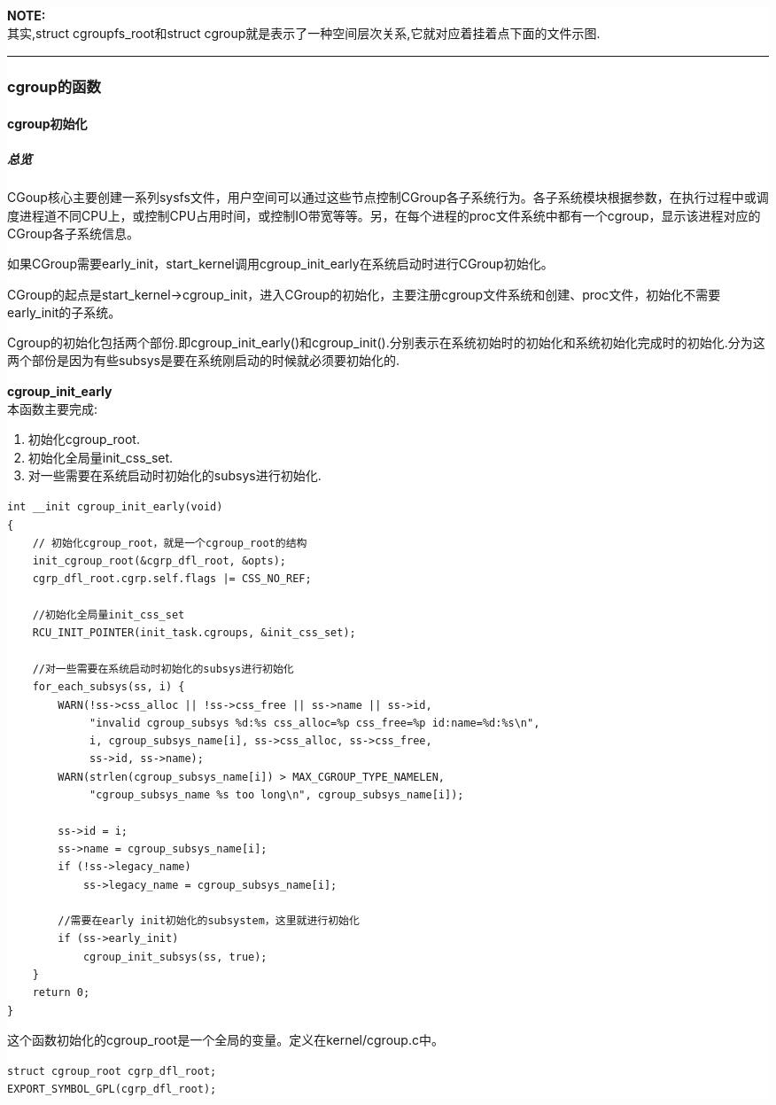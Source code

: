 **NOTE:** </br>
其实,struct cgroupfs_root和struct cgroup就是表示了一种空间层次关系,它就对应着挂着点下面的文件示图.</br>

-------

### cgroup的函数
#### cgroup初始化

##### 总览

CGoup核心主要创建一系列sysfs文件，用户空间可以通过这些节点控制CGroup各子系统行为。各子系统模块根据参数，在执行过程中或调度进程道不同CPU上，或控制CPU占用时间，或控制IO带宽等等。另，在每个进程的proc文件系统中都有一个cgroup，显示该进程对应的CGroup各子系统信息。

如果CGroup需要early_init，start_kernel调用cgroup_init_early在系统启动时进行CGroup初始化。

CGroup的起点是start_kernel->cgroup_init，进入CGroup的初始化，主要注册cgroup文件系统和创建、proc文件，初始化不需要early_init的子系统。

Cgroup的初始化包括两个部份.即cgroup_init_early()和cgroup_init().分别表示在系统初始时的初始化和系统初始化完成时的初始化.分为这两个部份是因为有些subsys是要在系统刚启动的时候就必须要初始化的.

**cgroup_init_early**</br>
本函数主要完成:</br>
1. 初始化cgroup_root.
2. 初始化全局量init_css_set.
3. 对一些需要在系统启动时初始化的subsys进行初始化.

```
int __init cgroup_init_early(void)
{
    // 初始化cgroup_root，就是一个cgroup_root的结构
    init_cgroup_root(&cgrp_dfl_root, &opts);
    cgrp_dfl_root.cgrp.self.flags |= CSS_NO_REF;

    //初始化全局量init_css_set
    RCU_INIT_POINTER(init_task.cgroups, &init_css_set);

    //对一些需要在系统启动时初始化的subsys进行初始化
    for_each_subsys(ss, i) {
        WARN(!ss->css_alloc || !ss->css_free || ss->name || ss->id,
             "invalid cgroup_subsys %d:%s css_alloc=%p css_free=%p id:name=%d:%s\n",
             i, cgroup_subsys_name[i], ss->css_alloc, ss->css_free,
             ss->id, ss->name);
        WARN(strlen(cgroup_subsys_name[i]) > MAX_CGROUP_TYPE_NAMELEN,
             "cgroup_subsys_name %s too long\n", cgroup_subsys_name[i]);

        ss->id = i;
        ss->name = cgroup_subsys_name[i];
        if (!ss->legacy_name)
            ss->legacy_name = cgroup_subsys_name[i];

        //需要在early init初始化的subsystem，这里就进行初始化
        if (ss->early_init)
            cgroup_init_subsys(ss, true);
    }
    return 0;
}

```
这个函数初始化的cgroup_root是一个全局的变量。定义在kernel/cgroup.c中。
```
struct cgroup_root cgrp_dfl_root;
EXPORT_SYMBOL_GPL(cgrp_dfl_root);
```
